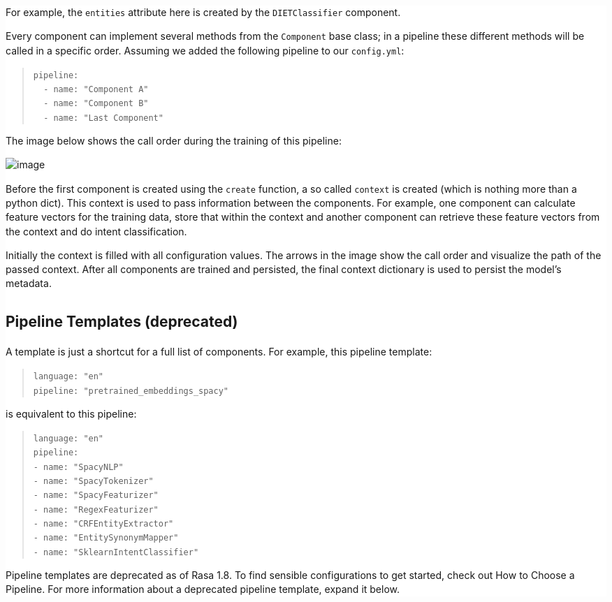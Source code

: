 For example, the `entities` attribute here is created by the `DIETClassifier` component.

Every component can implement several methods from the `Component` base class; in a pipeline these different methods
will be called in a specific order. Assuming we added the following pipeline to our `config.yml`:

> ```
> pipeline:
>   - name: "Component A"
>   - name: "Component B"
>   - name: "Last Component"
> ```

The image below shows the call order during the training of this pipeline:



![image](_static/images/component_lifecycle.png)

Before the first component is created using the `create` function, a so
called `context` is created (which is nothing more than a python dict).
This context is used to pass information between the components. For example,
one component can calculate feature vectors for the training data, store
that within the context and another component can retrieve these feature
vectors from the context and do intent classification.

Initially the context is filled with all configuration values. The arrows
in the image show the call order and visualize the path of the passed
context. After all components are trained and persisted, the
final context dictionary is used to persist the model’s metadata.

## Pipeline Templates (deprecated)

A template is just a shortcut for a full list of components. For example, this pipeline template:

> ```
> language: "en"
> pipeline: "pretrained_embeddings_spacy"
> ```

is equivalent to this pipeline:

> ```
> language: "en"
> pipeline:
> - name: "SpacyNLP"
> - name: "SpacyTokenizer"
> - name: "SpacyFeaturizer"
> - name: "RegexFeaturizer"
> - name: "CRFEntityExtractor"
> - name: "EntitySynonymMapper"
> - name: "SklearnIntentClassifier"
> ```

Pipeline templates are deprecated as of Rasa 1.8. To find sensible configurations to get started,
check out How to Choose a Pipeline. For more information about a deprecated pipeline template,
expand it below.
